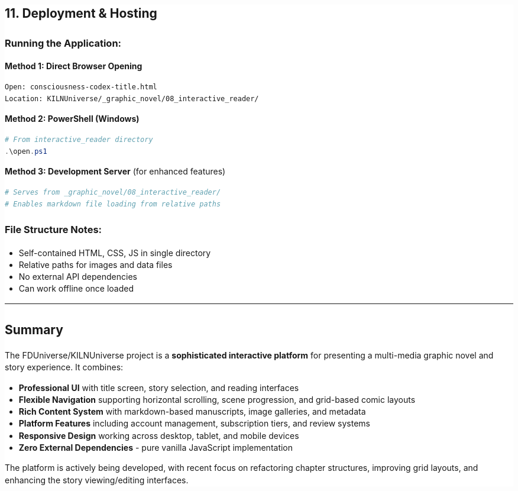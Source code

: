 
## 11. Deployment & Hosting

### Running the Application:

**Method 1: Direct Browser Opening**
```
Open: consciousness-codex-title.html
Location: KILNUniverse/_graphic_novel/08_interactive_reader/
```

**Method 2: PowerShell (Windows)**
```powershell
# From interactive_reader directory
.\open.ps1
```

**Method 3: Development Server** (for enhanced features)
```bash
# Serves from _graphic_novel/08_interactive_reader/
# Enables markdown file loading from relative paths
```

### File Structure Notes:
- Self-contained HTML, CSS, JS in single directory
- Relative paths for images and data files
- No external API dependencies
- Can work offline once loaded

---

## Summary

The FDUniverse/KILNUniverse project is a **sophisticated interactive platform** for presenting a multi-media graphic novel and story experience. It combines:

- **Professional UI** with title screen, story selection, and reading interfaces
- **Flexible Navigation** supporting horizontal scrolling, scene progression, and grid-based comic layouts
- **Rich Content System** with markdown-based manuscripts, image galleries, and metadata
- **Platform Features** including account management, subscription tiers, and review systems
- **Responsive Design** working across desktop, tablet, and mobile devices
- **Zero External Dependencies** - pure vanilla JavaScript implementation

The platform is actively being developed, with recent focus on refactoring chapter structures, improving grid layouts, and enhancing the story viewing/editing interfaces.

